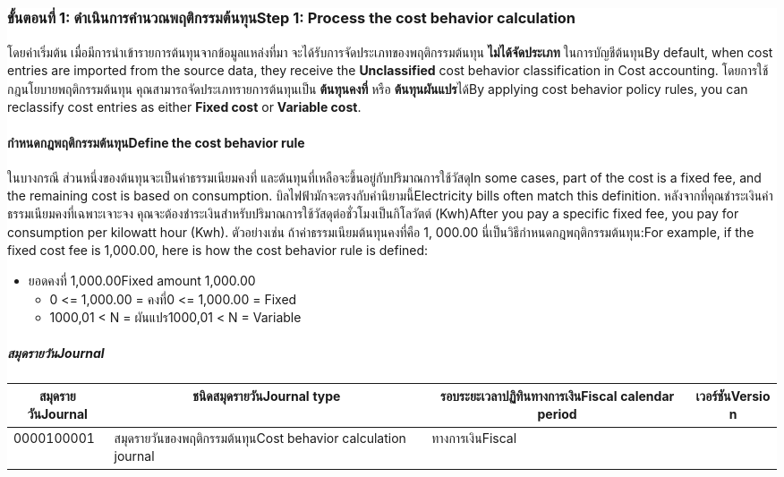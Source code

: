 ### <a name="step-1-process-the-cost-behavior-calculation"></a><span data-ttu-id="c0b5e-148">ขั้นตอนที่ 1: ดำเนินการคำนวณพฤติกรรมต้นทุน</span><span class="sxs-lookup"><span data-stu-id="c0b5e-148">Step 1: Process the cost behavior calculation</span></span>

<span data-ttu-id="c0b5e-149">โดยค่าเริ่มต้น เมื่อมีการนำเข้ารายการต้นทุนจากข้อมูลแหล่งที่มา จะได้รับการจัดประเภทของพฤติกรรมต้นทุน **ไม่ได้จัดประเภท** ในการบัญชีต้นทุน</span><span class="sxs-lookup"><span data-stu-id="c0b5e-149">By default, when cost entries are imported from the source data, they receive the **Unclassified** cost behavior classification in Cost accounting.</span></span> <span data-ttu-id="c0b5e-150">โดยการใช้กฎนโยบายพฤติกรรมต้นทุน คุณสามารถจัดประเภทรายการต้นทุนเป็น **ต้นทุนคงที่** หรือ **ต้นทุนผันแปร**ได้</span><span class="sxs-lookup"><span data-stu-id="c0b5e-150">By applying cost behavior policy rules, you can reclassify cost entries as either **Fixed cost** or **Variable cost**.</span></span>

#### <a name="define-the-cost-behavior-rule"></a><span data-ttu-id="c0b5e-151">กำหนดกฎพฤติกรรมต้นทุน</span><span class="sxs-lookup"><span data-stu-id="c0b5e-151">Define the cost behavior rule</span></span>

<span data-ttu-id="c0b5e-152">ในบางกรณี ส่วนหนึ่งของต้นทุนจะเป็นค่าธรรมเนียมคงที่ และต้นทุนที่เหลือจะขึ้นอยู่กับปริมาณการใช้วัสดุ</span><span class="sxs-lookup"><span data-stu-id="c0b5e-152">In some cases, part of the cost is a fixed fee, and the remaining cost is based on consumption.</span></span> <span data-ttu-id="c0b5e-153">บิลไฟฟ้ามักจะตรงกับคำนิยามนี้</span><span class="sxs-lookup"><span data-stu-id="c0b5e-153">Electricity bills often match this definition.</span></span> <span data-ttu-id="c0b5e-154">หลังจากที่คุณชำระเงินค่าธรรมเนียมคงที่เฉพาะเจาะจง คุณจะต้องชำระเงินสำหรับปริมาณการใช้วัสดุต่อชั่วโมงเป็นกิโลวัตต์ (Kwh)</span><span class="sxs-lookup"><span data-stu-id="c0b5e-154">After you pay a specific fixed fee, you pay for consumption per kilowatt hour (Kwh).</span></span> <span data-ttu-id="c0b5e-155">ตัวอย่างเช่น ถ้าค่าธรรมเนียมต้นทุนคงที่คือ 1, 000.00 นี่เป็นวิธีกำหนดกฎพฤติกรรมต้นทุน:</span><span class="sxs-lookup"><span data-stu-id="c0b5e-155">For example, if the fixed cost fee is 1,000.00, here is how the cost behavior rule is defined:</span></span>

-   <span data-ttu-id="c0b5e-156">ยอดคงที่ 1,000.00</span><span class="sxs-lookup"><span data-stu-id="c0b5e-156">Fixed amount 1,000.00</span></span>
    -   <span data-ttu-id="c0b5e-157">0 &lt;= 1,000.00 = คงที่</span><span class="sxs-lookup"><span data-stu-id="c0b5e-157">0 &lt;= 1,000.00 = Fixed</span></span>
    -   <span data-ttu-id="c0b5e-158">1000,01 &lt; N = ผันแปร</span><span class="sxs-lookup"><span data-stu-id="c0b5e-158">1000,01 &lt; N = Variable</span></span>

##### <a name="journal"></a><span data-ttu-id="c0b5e-159">สมุดรายวัน</span><span class="sxs-lookup"><span data-stu-id="c0b5e-159">Journal</span></span>

<table>
<thead>
<tr>
<th><span data-ttu-id="c0b5e-160">สมุดรายวัน</span><span class="sxs-lookup"><span data-stu-id="c0b5e-160">Journal</span></span></th>
<th><span data-ttu-id="c0b5e-161">ชนิดสมุดรายวัน</span><span class="sxs-lookup"><span data-stu-id="c0b5e-161">Journal type</span></span></th>
<th colspan="3"><span data-ttu-id="c0b5e-162">รอบระยะเวลาปฏิทินทางการเงิน</span><span class="sxs-lookup"><span data-stu-id="c0b5e-162">Fiscal calendar period</span></span></th>
<th><span data-ttu-id="c0b5e-163">เวอร์ชัน</span><span class="sxs-lookup"><span data-stu-id="c0b5e-163">Version</span></span></th>
</tr>
</thead>
<tbody>
<tr>
<td><span data-ttu-id="c0b5e-164">00001</span><span class="sxs-lookup"><span data-stu-id="c0b5e-164">00001</span></span></td>
<td><span data-ttu-id="c0b5e-165">สมุดรายวันของพฤติกรรมต้นทุน</span><span class="sxs-lookup"><span data-stu-id="c0b5e-165">Cost behavior calculation journal</span></span></td>
<td><span data-ttu-id="c0b5e-166">ทางการเงิน</span><span class="sxs-lookup"><span data-stu-id="c0b5e-166">Fiscal</span></span></td>